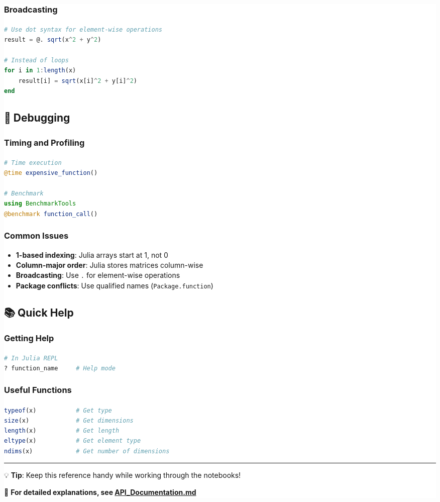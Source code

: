 ### Broadcasting
```julia
# Use dot syntax for element-wise operations
result = @. sqrt(x^2 + y^2)

# Instead of loops
for i in 1:length(x)
    result[i] = sqrt(x[i]^2 + y[i]^2)
end
```

## 🐛 Debugging

### Timing and Profiling
```julia
# Time execution
@time expensive_function()

# Benchmark
using BenchmarkTools
@benchmark function_call()
```

### Common Issues
- **1-based indexing**: Julia arrays start at 1, not 0
- **Column-major order**: Julia stores matrices column-wise
- **Broadcasting**: Use `.` for element-wise operations
- **Package conflicts**: Use qualified names (`Package.function`)

## 📚 Quick Help

### Getting Help
```julia
# In Julia REPL
? function_name     # Help mode
```

### Useful Functions
```julia
typeof(x)           # Get type
size(x)             # Get dimensions
length(x)           # Get length
eltype(x)           # Get element type
ndims(x)            # Get number of dimensions
```

---

💡 **Tip**: Keep this reference handy while working through the notebooks!

📖 **For detailed explanations, see [API_Documentation.md](API_Documentation.md)**